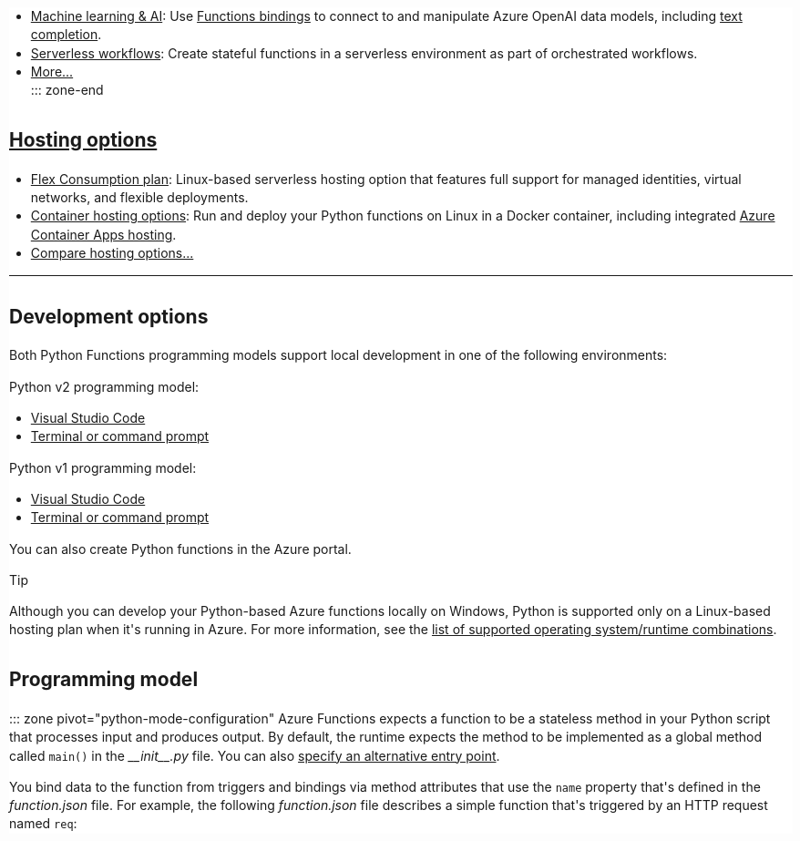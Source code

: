 + [Machine learning & AI](functions-scenarios.md?pivots=programming-language-python#machine-learning-and-ai): Use [Functions bindings](./functions-bindings-openai.md) to connect to and manipulate Azure OpenAI data models, including [text completion](functions-add-openai-text-completion.md?pivots=programming-language-python).
+ [Serverless workflows](./durable/quickstart-python-vscode.md?&pivots=python-mode-decorators): Create stateful functions in a serverless environment as part of orchestrated workflows.
+ [More...](functions-scenarios.md?pivots=programming-language-python)  
::: zone-end

## [Hosting options](#tab/hosting)

+ [Flex Consumption plan](./flex-consumption-plan.md): Linux-based serverless hosting option that features full support for managed identities, virtual networks, and flexible deployments. 
+ [Container hosting options](container-concepts.md): Run and deploy your Python functions on Linux in a Docker container, including integrated [Azure Container Apps hosting](functions-container-apps-hosting.md).
+ [Compare hosting options...](functions-scale.md) 

---

## Development options

Both Python Functions programming models support local development in one of the following environments:

Python v2 programming model:

+ [Visual Studio Code](./create-first-function-vs-code-python.md?pivots=python-mode-decorators)
+ [Terminal or command prompt](./create-first-function-cli-python.md?pivots=python-mode-decorators)

Python v1 programming model:

+ [Visual Studio Code](./create-first-function-vs-code-python.md?pivots=python-mode-configuration)
+ [Terminal or command prompt](./create-first-function-cli-python.md?pivots=python-mode-configuration)

You can also create Python functions in the Azure portal.

> [!TIP]
> Although you can develop your Python-based Azure functions locally on Windows, Python is supported only on a Linux-based hosting plan when it's running in Azure. For more information, see the [list of supported operating system/runtime combinations](functions-scale.md#operating-systemruntime).

## Programming model

::: zone pivot="python-mode-configuration" 
Azure Functions expects a function to be a stateless method in your Python script that processes input and produces output. By default, the runtime expects the method to be implemented as a global method called `main()` in the *\_\_init\_\_.py* file. You can also [specify an alternative entry point](#alternative-entry-point).

You bind data to the function from triggers and bindings via method attributes that use the `name` property that's defined in the *function.json* file. For example, the following  *function.json* file describes a simple function that's triggered by an HTTP request named `req`:


[blob-sdk-types]: ./functions-bindings-storage-blob.md?pivots=programming-language-python#sdk-binding-types
[cosmos-sdk-types]: ./functions-bindings-cosmosdb-v2.md?pivots=programming-language-python#sdk-binding-types
[eventhub-sdk-types]: ./functions-bindings-event-hubs.md
[servicebus-sdk-types]: ./functions-bindings-service-bus.md?pivots=programming-language-python#sdk-binding-types
[HttpRequest]: /python/api/azure-functions/azure.functions.httprequest
[HttpResponse]: /python/api/azure-functions/azure.functions.httpresponse